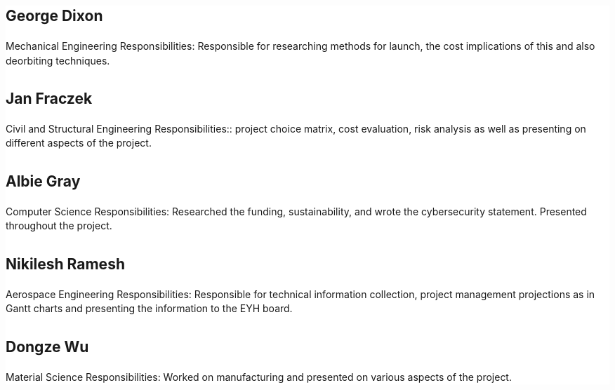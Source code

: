 George Dixon
------------

Mechanical Engineering Responsibilities: Responsible for researching
methods for launch, the cost implications of this and also deorbiting
techniques.

Jan Fraczek
-----------

Civil and Structural Engineering Responsibilities:: project choice
matrix, cost evaluation, risk analysis as well as presenting on
different aspects of the project.

Albie Gray
----------

Computer Science Responsibilities: Researched the funding,
sustainability, and wrote the cybersecurity statement. Presented
throughout the project.

Nikilesh Ramesh
---------------

Aerospace Engineering Responsibilities: Responsible for technical
information collection, project management projections as in Gantt
charts and presenting the information to the EYH board.

Dongze Wu
---------

Material Science Responsibilities: Worked on manufacturing and presented
on various aspects of the project.
